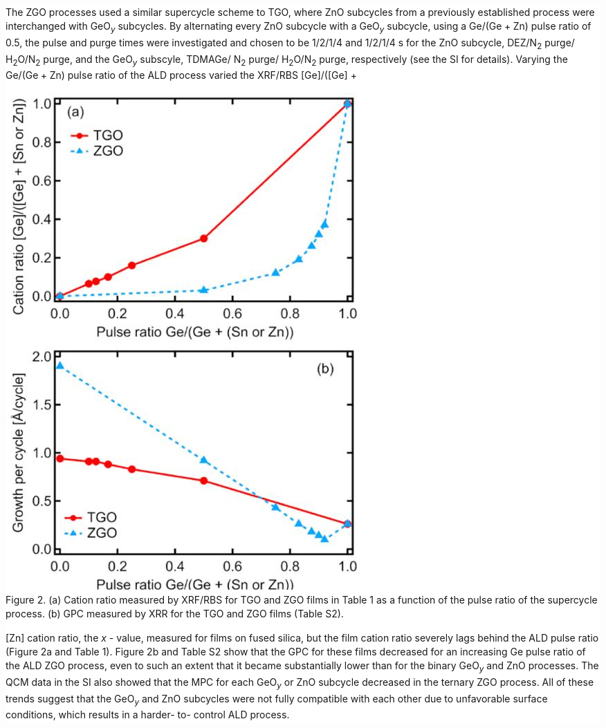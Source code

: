 The ZGO processes used a similar supercycle scheme to TGO, where  $\mathrm{ZnO}$  subcycles from a previously established process were interchanged with  $\mathrm{GeO}_y$  subcycles. By alternating every  $\mathrm{ZnO}$  subcycle with a  $\mathrm{GeO}_y$  subcycle, using a  $\mathrm{Ge / (Ge + Zn)}$  pulse ratio of 0.5, the pulse and purge times were investigated and chosen to be  $1 / 2 / 1 / 4$  and  $1 / 2 / 1 / 4$  s for the  $\mathrm{ZnO}$  subcycle,  $\mathrm{DEZ / N}_2$  purge/  $\mathrm{H}_2\mathrm{O} / \mathrm{N}_2$  purge, and the  $\mathrm{GeO}_y$  subscyle, TDMAGe/  $\mathrm{N}_2$  purge/  $\mathrm{H}_2\mathrm{O} / \mathrm{N}_2$  purge, respectively (see the SI for details). Varying the  $\mathrm{Ge / (Ge + Zn)}$  pulse ratio of the ALD process varied the XRF/RBS [Ge]/([Ge] +

![](images/adf9ba2b9b8ce3f36c75e899b3019d44ca89801a5618d41e9c3e008b95f5270f.jpg)  
Figure 2. (a) Cation ratio measured by XRF/RBS for TGO and ZGO films in Table 1 as a function of the pulse ratio of the supercycle process. (b) GPC measured by XRR for the TGO and ZGO films (Table S2).

$\left[\mathrm{Zn}\right]$  cation ratio, the  $x$ - value, measured for films on fused silica, but the film cation ratio severely lags behind the ALD pulse ratio (Figure 2a and Table 1). Figure 2b and Table S2 show that the GPC for these films decreased for an increasing Ge pulse ratio of the ALD ZGO process, even to such an extent that it became substantially lower than for the binary  $\mathrm{GeO}_y$  and  $\mathrm{ZnO}$  processes. The QCM data in the SI also showed that the MPC for each  $\mathrm{GeO}_y$  or  $\mathrm{ZnO}$  subcycle decreased in the ternary ZGO process. All of these trends suggest that the  $\mathrm{GeO}_y$  and  $\mathrm{ZnO}$  subcycles were not fully compatible with each other due to unfavorable surface conditions, which results in a harder- to- control ALD process.
